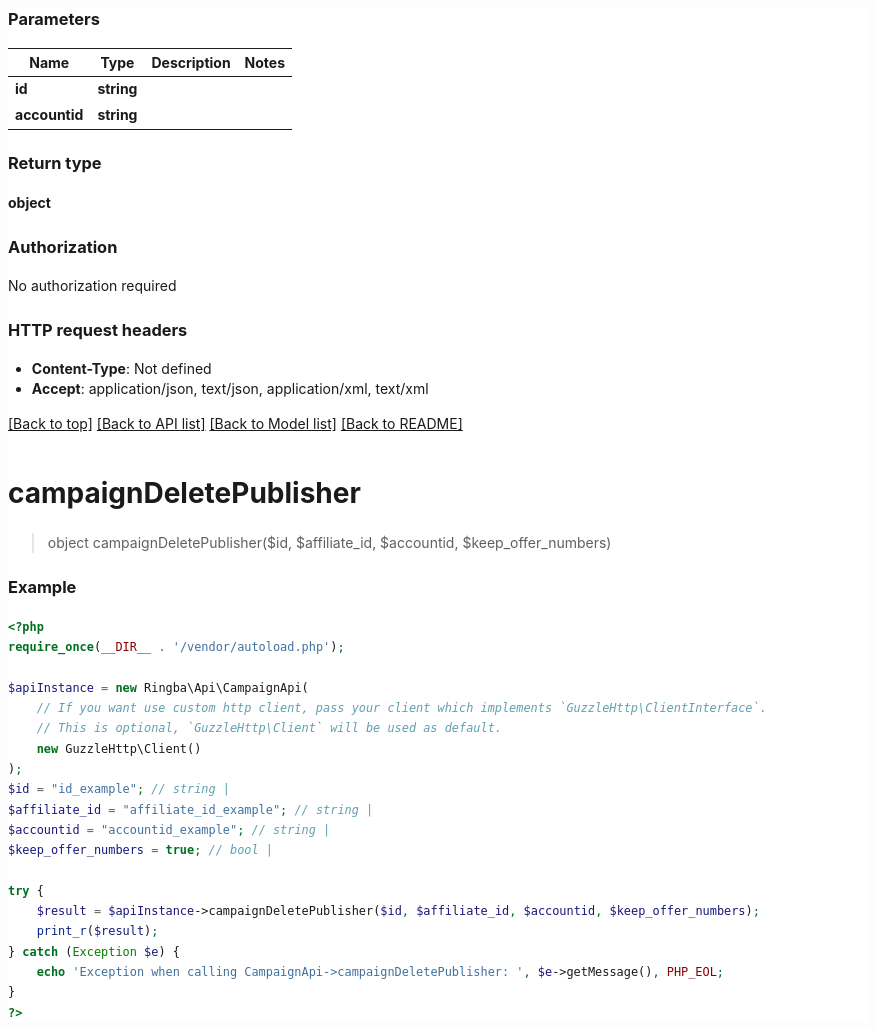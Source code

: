 ### Parameters

Name | Type | Description  | Notes
------------- | ------------- | ------------- | -------------
 **id** | **string**|  |
 **accountid** | **string**|  |

### Return type

**object**

### Authorization

No authorization required

### HTTP request headers

 - **Content-Type**: Not defined
 - **Accept**: application/json, text/json, application/xml, text/xml

[[Back to top]](#) [[Back to API list]](../../README.md#documentation-for-api-endpoints) [[Back to Model list]](../../README.md#documentation-for-models) [[Back to README]](../../README.md)

# **campaignDeletePublisher**
> object campaignDeletePublisher($id, $affiliate_id, $accountid, $keep_offer_numbers)



### Example
```php
<?php
require_once(__DIR__ . '/vendor/autoload.php');

$apiInstance = new Ringba\Api\CampaignApi(
    // If you want use custom http client, pass your client which implements `GuzzleHttp\ClientInterface`.
    // This is optional, `GuzzleHttp\Client` will be used as default.
    new GuzzleHttp\Client()
);
$id = "id_example"; // string | 
$affiliate_id = "affiliate_id_example"; // string | 
$accountid = "accountid_example"; // string | 
$keep_offer_numbers = true; // bool | 

try {
    $result = $apiInstance->campaignDeletePublisher($id, $affiliate_id, $accountid, $keep_offer_numbers);
    print_r($result);
} catch (Exception $e) {
    echo 'Exception when calling CampaignApi->campaignDeletePublisher: ', $e->getMessage(), PHP_EOL;
}
?>
```
